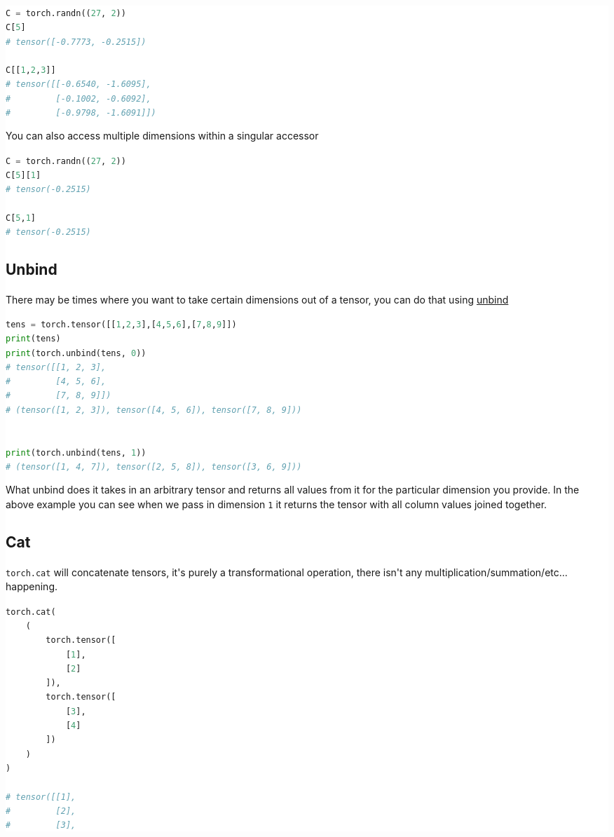 ```python
C = torch.randn((27, 2))
C[5]
# tensor([-0.7773, -0.2515])

C[[1,2,3]]
# tensor([[-0.6540, -1.6095],
#         [-0.1002, -0.6092],
#         [-0.9798, -1.6091]])
```

You can also access multiple dimensions within a singular accessor

```python
C = torch.randn((27, 2))
C[5][1]
# tensor(-0.2515)

C[5,1]
# tensor(-0.2515)
```

## Unbind

There may be times where you want to take certain dimensions out of a tensor, you can do that using [unbind](https://pytorch.org/docs/stable/generated/torch.unbind.html)

```python
tens = torch.tensor([[1,2,3],[4,5,6],[7,8,9]])
print(tens)
print(torch.unbind(tens, 0))
# tensor([[1, 2, 3],
#         [4, 5, 6],
#         [7, 8, 9]])
# (tensor([1, 2, 3]), tensor([4, 5, 6]), tensor([7, 8, 9]))


print(torch.unbind(tens, 1))
# (tensor([1, 4, 7]), tensor([2, 5, 8]), tensor([3, 6, 9]))
```

What unbind does it takes in an arbitrary tensor and returns all values from it for the particular dimension you provide. In the above example you can see when we pass in dimension `1` it returns the tensor with all column values joined together.

## Cat

`torch.cat` will concatenate tensors, it's purely a transformational operation, there isn't any multiplication/summation/etc... happening.

```python
torch.cat(
    (
        torch.tensor([
            [1],
            [2]
        ]),
        torch.tensor([
            [3],
            [4]
        ])
    )
)

# tensor([[1],
#         [2],
#         [3],
```
